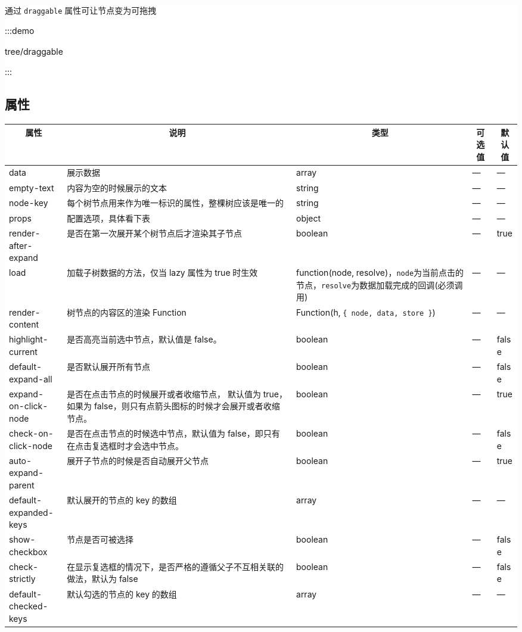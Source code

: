 通过 `draggable` 属性可让节点变为可拖拽

:::demo

tree/draggable

:::

## 属性

| 属性                  | 说明                                                                                                                                                                                                    | 类型                                                                                     | 可选值 | 默认值 |
| --------------------- | ------------------------------------------------------------------------------------------------------------------------------------------------------------------------------------------------------- | ---------------------------------------------------------------------------------------- | ------ | ------ |
| data                  | 展示数据                                                                                                                                                                                                | array                                                                                    | —      | —      |
| empty-text            | 内容为空的时候展示的文本                                                                                                                                                                                | string                                                                                   | —      | —      |
| node-key              | 每个树节点用来作为唯一标识的属性，整棵树应该是唯一的                                                                                                                                                    | string                                                                                   | —      | —      |
| props                 | 配置选项，具体看下表                                                                                                                                                                                    | object                                                                                   | —      | —      |
| render-after-expand   | 是否在第一次展开某个树节点后才渲染其子节点                                                                                                                                                              | boolean                                                                                  | —      | true   |
| load                  | 加载子树数据的方法，仅当 lazy 属性为 true 时生效                                                                                                                                                        | function(node, resolve)，`node`为当前点击的节点，`resolve`为数据加载完成的回调(必须调用) | —      | —      |
| render-content        | 树节点的内容区的渲染 Function                                                                                                                                                                           | Function(h, `{ node, data, store }`)                                                     | —      | —      |
| highlight-current     | 是否高亮当前选中节点，默认值是 false。                                                                                                                                                                  | boolean                                                                                  | —      | false  |
| default-expand-all    | 是否默认展开所有节点                                                                                                                                                                                    | boolean                                                                                  | —      | false  |
| expand-on-click-node  | 是否在点击节点的时候展开或者收缩节点， 默认值为 true，如果为 false，则只有点箭头图标的时候才会展开或者收缩节点。                                                                                        | boolean                                                                                  | —      | true   |
| check-on-click-node   | 是否在点击节点的时候选中节点，默认值为 false，即只有在点击复选框时才会选中节点。                                                                                                                        | boolean                                                                                  | —      | false  |
| auto-expand-parent    | 展开子节点的时候是否自动展开父节点                                                                                                                                                                      | boolean                                                                                  | —      | true   |
| default-expanded-keys | 默认展开的节点的 key 的数组                                                                                                                                                                             | array                                                                                    | —      | —      |
| show-checkbox         | 节点是否可被选择                                                                                                                                                                                        | boolean                                                                                  | —      | false  |
| check-strictly        | 在显示复选框的情况下，是否严格的遵循父子不互相关联的做法，默认为 false                                                                                                                                  | boolean                                                                                  | —      | false  |
| default-checked-keys  | 默认勾选的节点的 key 的数组                                                                                                                                                                             | array                                                                                    | —      | —      |